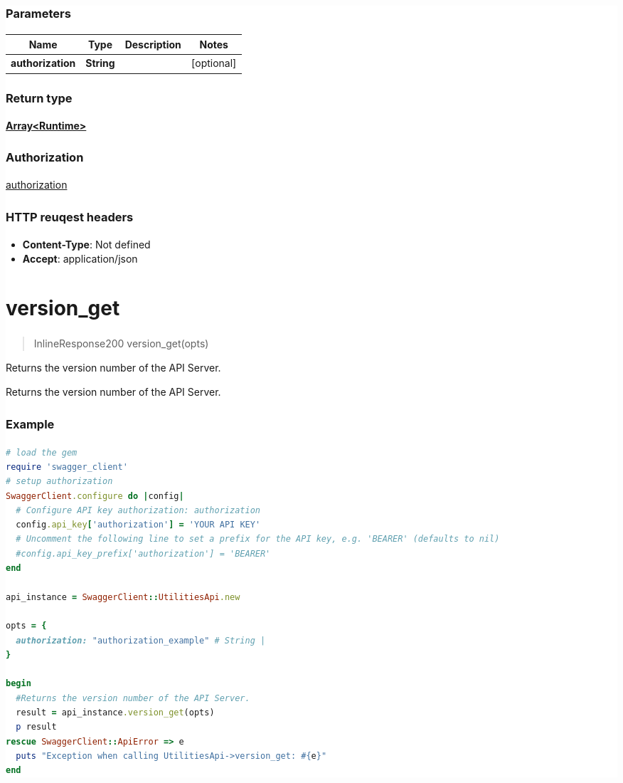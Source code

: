 ### Parameters

Name | Type | Description  | Notes
------------- | ------------- | ------------- | -------------
 **authorization** | **String**|  | [optional] 

### Return type

[**Array&lt;Runtime&gt;**](Runtime.md)

### Authorization

[authorization](../README.md#authorization)

### HTTP reuqest headers

 - **Content-Type**: Not defined
 - **Accept**: application/json



# **version_get**
> InlineResponse200 version_get(opts)

Returns the version number of the API Server.

Returns the version number of the API Server.

### Example
```ruby
# load the gem
require 'swagger_client'
# setup authorization 
SwaggerClient.configure do |config|
  # Configure API key authorization: authorization
  config.api_key['authorization'] = 'YOUR API KEY'
  # Uncomment the following line to set a prefix for the API key, e.g. 'BEARER' (defaults to nil)
  #config.api_key_prefix['authorization'] = 'BEARER'
end

api_instance = SwaggerClient::UtilitiesApi.new

opts = { 
  authorization: "authorization_example" # String | 
}

begin
  #Returns the version number of the API Server.
  result = api_instance.version_get(opts)
  p result
rescue SwaggerClient::ApiError => e
  puts "Exception when calling UtilitiesApi->version_get: #{e}"
end
```

